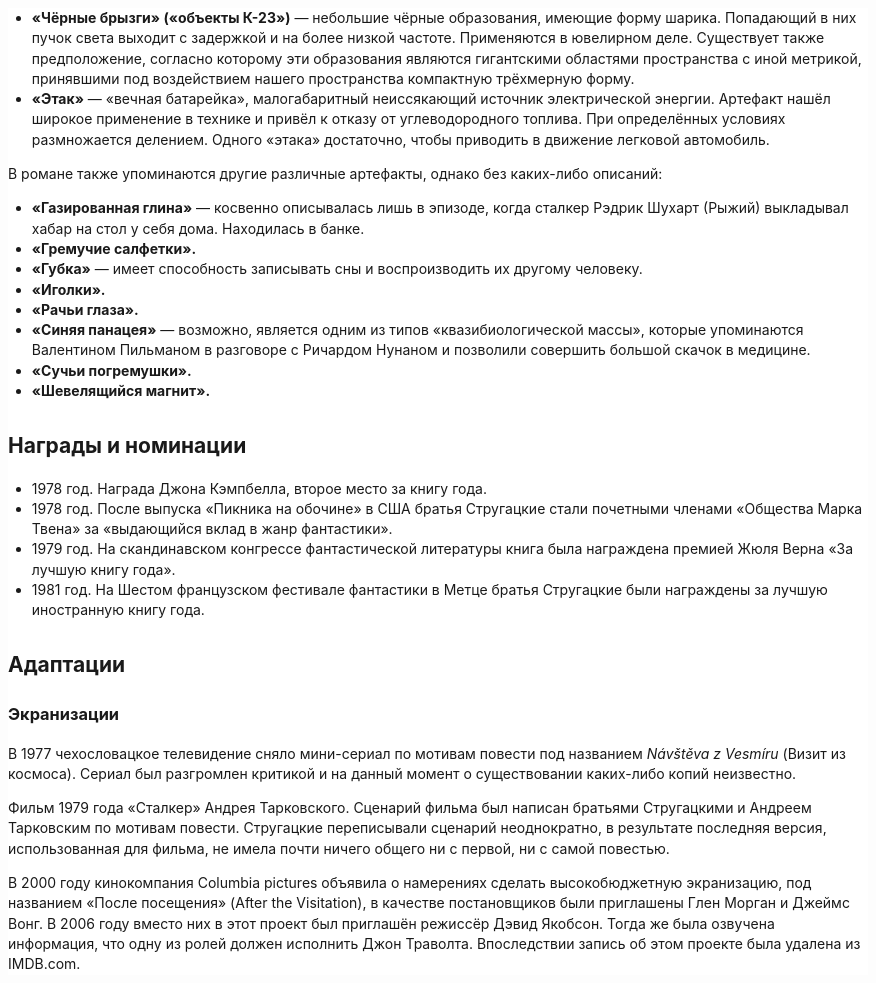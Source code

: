 * **«Чёрные брызги» («объекты К-23»)** — небольшие чёрные образования, имеющие форму шарика. Попадающий в них пучок света выходит с задержкой и на более низкой частоте. Применяются в ювелирном деле. Существует также предположение, согласно которому эти образования являются гигантскими областями пространства с иной метрикой, принявшими под воздействием нашего пространства компактную трёхмерную форму.
* **«Этак»** — «вечная батарейка», малогабаритный неиссякающий источник электрической энергии. Артефакт нашёл широкое применение в технике и привёл к отказу от углеводородного топлива. При определённых условиях размножается делением. Одного «этака» достаточно, чтобы приводить в движение легковой автомобиль.

В романе также упоминаются другие различные артефакты, однако без каких-либо описаний:

* **«Газированная глина»** — косвенно описывалась лишь в эпизоде, когда сталкер Рэдрик Шухарт (Рыжий) выкладывал хабар на стол у себя дома. Находилась в банке.
* **«Гремучие салфетки».**
* **«Губка»** — имеет способность записывать сны и воспроизводить их другому человеку.
* **«Иголки».**
* **«Рачьи глаза».**
* **«Синяя панацея»** — возможно, является одним из типов «квазибиологической массы», которые упоминаются Валентином Пильманом в разговоре с Ричардом Нунаном и позволили совершить большой скачок в медицине.
* **«Сучьи погремушки».**
* **«Шевелящийся магнит».**

## Награды и номинации

* 1978 год. Награда Джона Кэмпбелла, второе место за книгу года.
* 1978 год. После выпуска «Пикника на обочине» в США братья Стругацкие стали
  почетными членами «Общества Марка Твена» за «выдающийся вклад в жанр
  фантастики».
* 1979 год. На скандинавском конгрессе фантастической литературы книга была
  награждена премией Жюля Верна «За лучшую книгу года».
* 1981 год. На Шестом французском фестивале фантастики в Метце братья 
  Стругацкие были награждены за лучшую иностранную книгу года.

## Адаптации

### Экранизации

В 1977 чехословацкое телевидение сняло мини-сериал по мотивам повести под
названием *Návštěva z Vesmíru* (Визит из космоса). Сериал был разгромлен
критикой и на данный момент о существовании каких-либо копий неизвестно.

Фильм 1979 года «Сталкер» Андрея Тарковского. Сценарий фильма был написан
братьями Стругацкими и Андреем Тарковским по мотивам повести. Стругацкие
переписывали сценарий неоднократно, в результате последняя версия,
использованная для фильма, не имела почти ничего общего ни с первой, ни с самой
повестью.

В 2000 году кинокомпания Columbia pictures объявила о намерениях сделать
высокобюджетную экранизацию, под названием «После посещения» (After the
Visitation), в качестве постановщиков были приглашены Глен Морган и Джеймс
Вонг. В 2006 году вместо них в этот проект был приглашён режиссёр Дэвид
Якобсон. Тогда же была озвучена информация, что одну из ролей должен исполнить
Джон Траволта. Впоследствии запись об этом проекте была удалена из IMDB.com.
